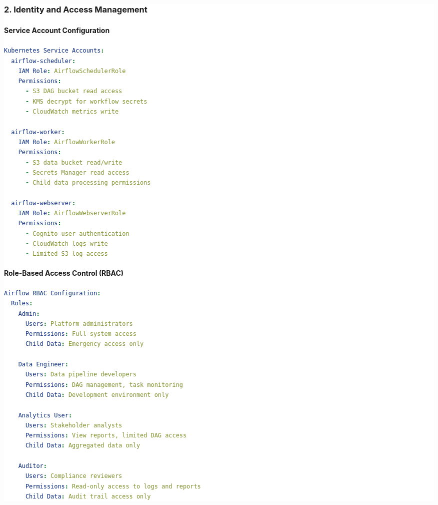 ### 2. Identity and Access Management

#### Service Account Configuration
```yaml
Kubernetes Service Accounts:
  airflow-scheduler:
    IAM Role: AirflowSchedulerRole
    Permissions:
      - S3 DAG bucket read access
      - KMS decrypt for workflow secrets
      - CloudWatch metrics write
  
  airflow-worker:
    IAM Role: AirflowWorkerRole
    Permissions:
      - S3 data bucket read/write
      - Secrets Manager read access
      - Child data processing permissions
  
  airflow-webserver:
    IAM Role: AirflowWebserverRole
    Permissions:
      - Cognito user authentication
      - CloudWatch logs write
      - Limited S3 log access
```

#### Role-Based Access Control (RBAC)
```yaml
Airflow RBAC Configuration:
  Roles:
    Admin:
      Users: Platform administrators
      Permissions: Full system access
      Child Data: Emergency access only
    
    Data Engineer:
      Users: Data pipeline developers
      Permissions: DAG management, task monitoring
      Child Data: Development environment only
    
    Analytics User:
      Users: Stakeholder analysts
      Permissions: View reports, limited DAG access
      Child Data: Aggregated data only
    
    Auditor:
      Users: Compliance reviewers
      Permissions: Read-only access to logs and reports
      Child Data: Audit trail access only
```
